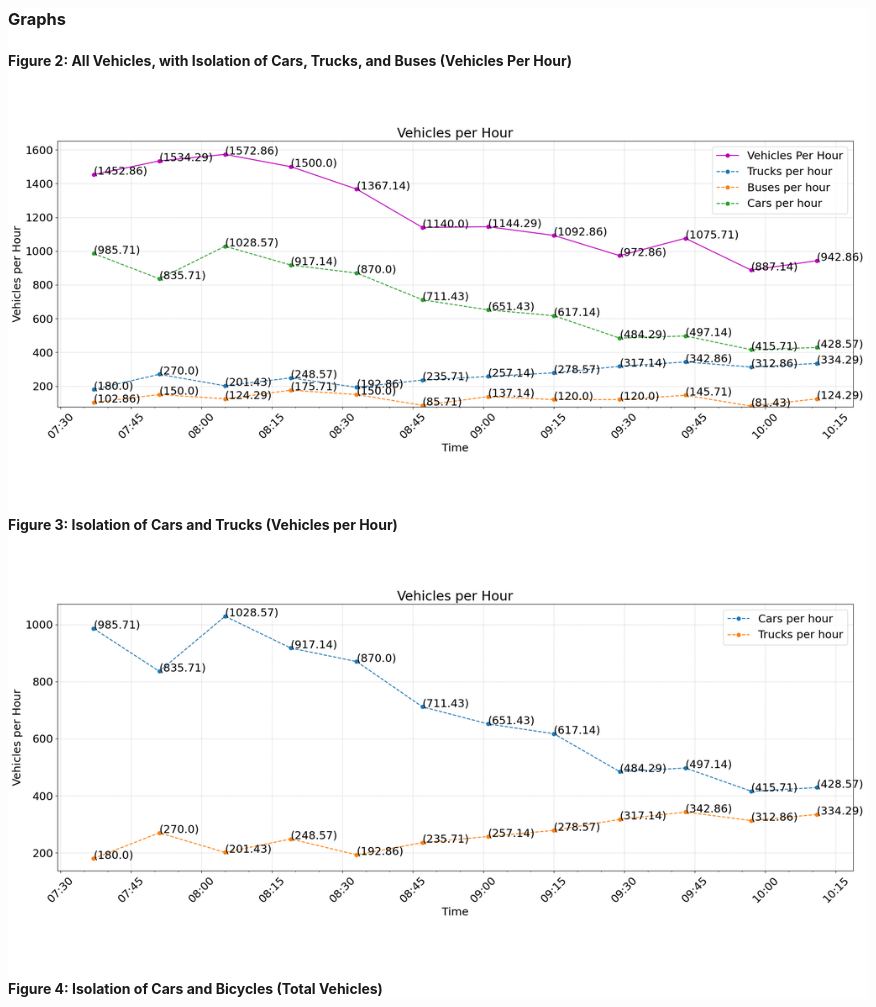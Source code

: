 ### Graphs

#### Figure 2: All Vehicles, with Isolation of Cars, Trucks, and Buses (Vehicles Per Hour)
<img src="../media/images/corporation/corporationgraph_FULL.png" height="400">


#### Figure 3: Isolation of Cars and Trucks (Vehicles per Hour)
<img src="../media/images/corporation/corporation_CAR+TRUCK.png" height="400">

#### Figure 4: Isolation of Cars and Bicycles (Total Vehicles)